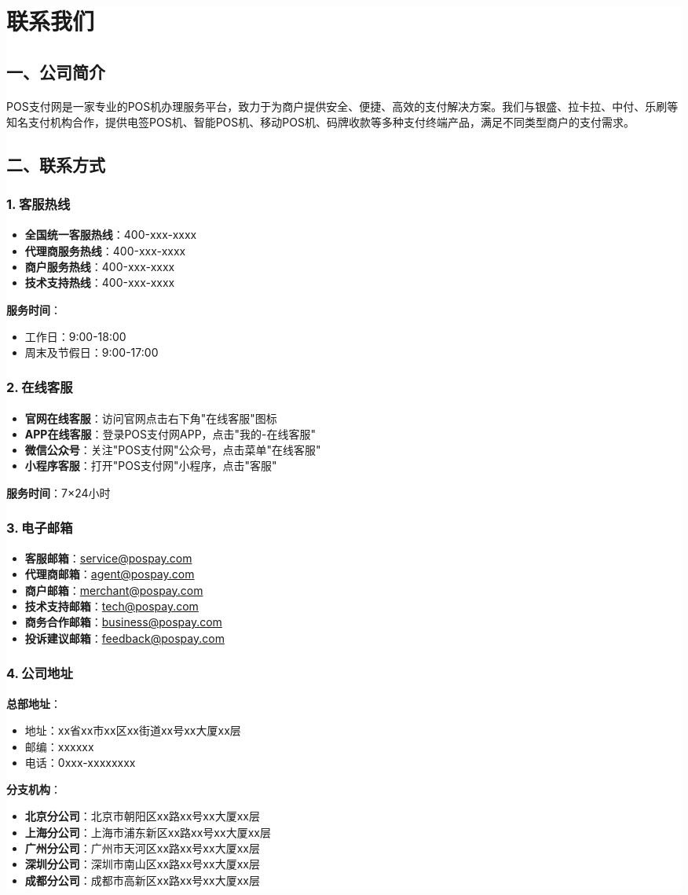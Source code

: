 # 联系我们

## 一、公司简介

POS支付网是一家专业的POS机办理服务平台，致力于为商户提供安全、便捷、高效的支付解决方案。我们与银盛、拉卡拉、中付、乐刷等知名支付机构合作，提供电签POS机、智能POS机、移动POS机、码牌收款等多种支付终端产品，满足不同类型商户的支付需求。

## 二、联系方式

### 1. 客服热线

- **全国统一客服热线**：400-xxx-xxxx
- **代理商服务热线**：400-xxx-xxxx
- **商户服务热线**：400-xxx-xxxx
- **技术支持热线**：400-xxx-xxxx

**服务时间**：
- 工作日：9:00-18:00
- 周末及节假日：9:00-17:00

### 2. 在线客服

- **官网在线客服**：访问官网点击右下角"在线客服"图标
- **APP在线客服**：登录POS支付网APP，点击"我的-在线客服"
- **微信公众号**：关注"POS支付网"公众号，点击菜单"在线客服"
- **小程序客服**：打开"POS支付网"小程序，点击"客服"

**服务时间**：7×24小时

### 3. 电子邮箱

- **客服邮箱**：service@pospay.com
- **代理商邮箱**：agent@pospay.com
- **商户邮箱**：merchant@pospay.com
- **技术支持邮箱**：tech@pospay.com
- **商务合作邮箱**：business@pospay.com
- **投诉建议邮箱**：feedback@pospay.com

### 4. 公司地址

**总部地址**：
- 地址：xx省xx市xx区xx街道xx号xx大厦xx层
- 邮编：xxxxxx
- 电话：0xxx-xxxxxxxx

**分支机构**：
- **北京分公司**：北京市朝阳区xx路xx号xx大厦xx层
- **上海分公司**：上海市浦东新区xx路xx号xx大厦xx层
- **广州分公司**：广州市天河区xx路xx号xx大厦xx层
- **深圳分公司**：深圳市南山区xx路xx号xx大厦xx层
- **成都分公司**：成都市高新区xx路xx号xx大厦xx层
